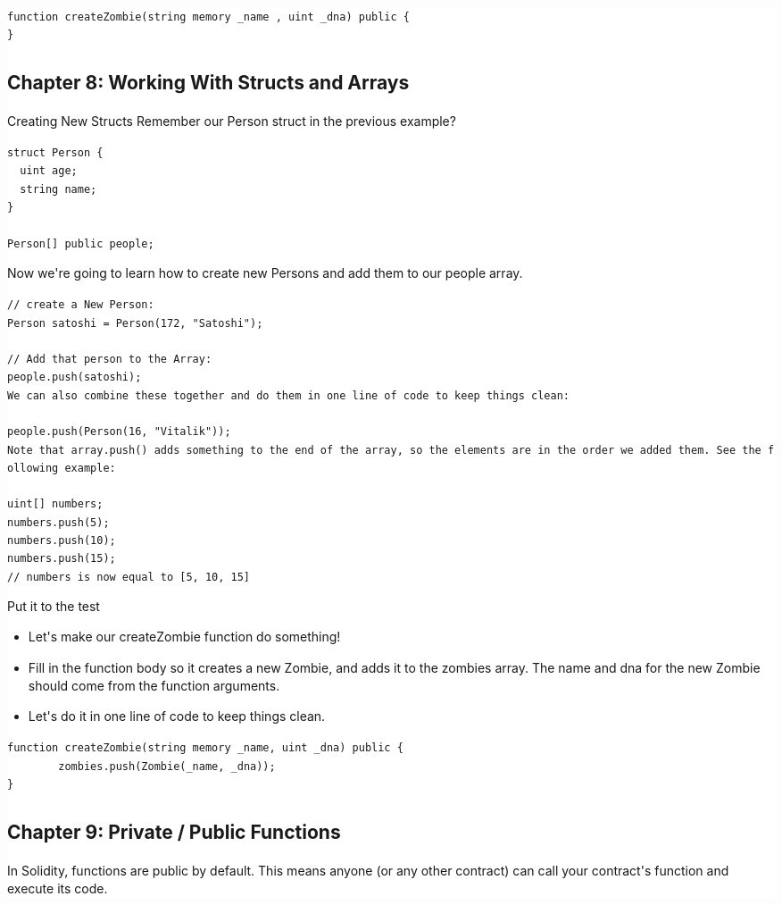 ```
function createZombie(string memory _name , uint _dna) public {
}

```

## Chapter 8: Working With Structs and Arrays
Creating New Structs
Remember our Person struct in the previous example?
```
struct Person {
  uint age;
  string name;
}

Person[] public people;
```
Now we're going to learn how to create new Persons and add them to our people array.
```
// create a New Person:
Person satoshi = Person(172, "Satoshi");

// Add that person to the Array:
people.push(satoshi);
We can also combine these together and do them in one line of code to keep things clean:

people.push(Person(16, "Vitalik"));
Note that array.push() adds something to the end of the array, so the elements are in the order we added them. See the following example:

uint[] numbers;
numbers.push(5);
numbers.push(10);
numbers.push(15);
// numbers is now equal to [5, 10, 15]
```
Put it to the test
* Let's make our createZombie function do something!

* Fill in the function body so it creates a new Zombie, and adds it to the zombies array. The name and dna for the new Zombie should come from the function arguments.
* Let's do it in one line of code to keep things clean.

```
function createZombie(string memory _name, uint _dna) public {
        zombies.push(Zombie(_name, _dna));
}

```

## Chapter 9: Private / Public Functions
In Solidity, functions are public by default. This means anyone (or any other contract) can call your contract's function and execute its code.
